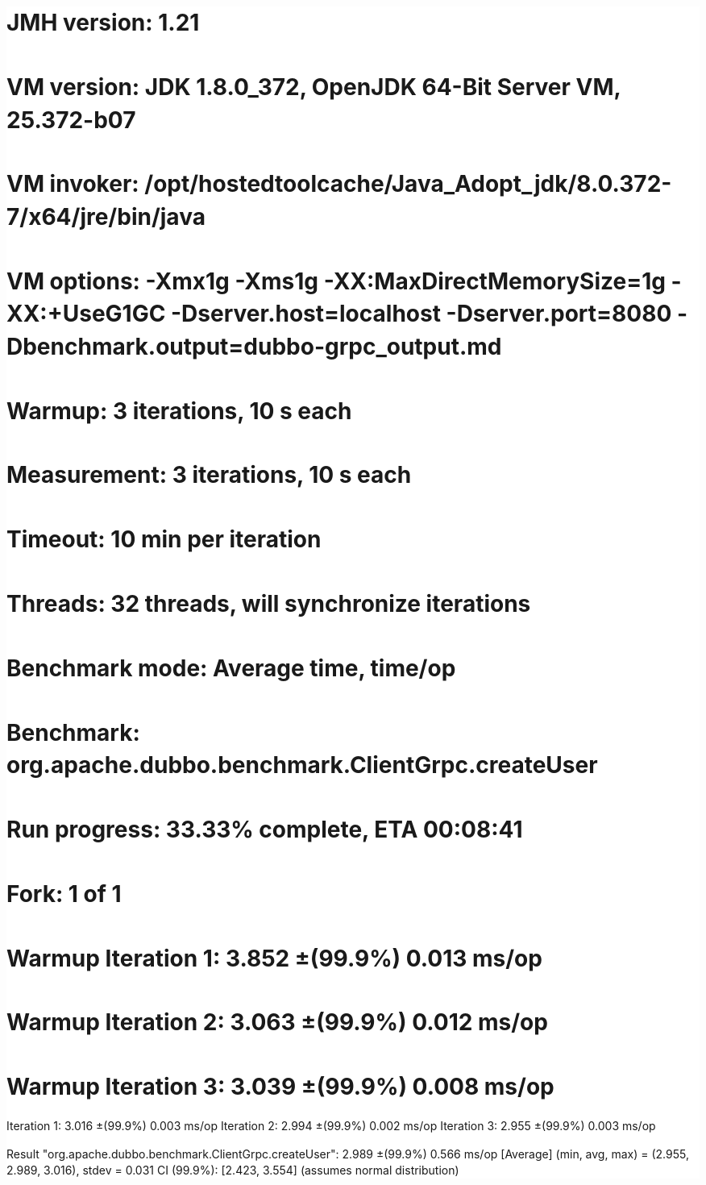 
# JMH version: 1.21
# VM version: JDK 1.8.0_372, OpenJDK 64-Bit Server VM, 25.372-b07
# VM invoker: /opt/hostedtoolcache/Java_Adopt_jdk/8.0.372-7/x64/jre/bin/java
# VM options: -Xmx1g -Xms1g -XX:MaxDirectMemorySize=1g -XX:+UseG1GC -Dserver.host=localhost -Dserver.port=8080 -Dbenchmark.output=dubbo-grpc_output.md
# Warmup: 3 iterations, 10 s each
# Measurement: 3 iterations, 10 s each
# Timeout: 10 min per iteration
# Threads: 32 threads, will synchronize iterations
# Benchmark mode: Average time, time/op
# Benchmark: org.apache.dubbo.benchmark.ClientGrpc.createUser

# Run progress: 33.33% complete, ETA 00:08:41
# Fork: 1 of 1
# Warmup Iteration   1: 3.852 ±(99.9%) 0.013 ms/op
# Warmup Iteration   2: 3.063 ±(99.9%) 0.012 ms/op
# Warmup Iteration   3: 3.039 ±(99.9%) 0.008 ms/op
Iteration   1: 3.016 ±(99.9%) 0.003 ms/op
Iteration   2: 2.994 ±(99.9%) 0.002 ms/op
Iteration   3: 2.955 ±(99.9%) 0.003 ms/op


Result "org.apache.dubbo.benchmark.ClientGrpc.createUser":
  2.989 ±(99.9%) 0.566 ms/op [Average]
  (min, avg, max) = (2.955, 2.989, 3.016), stdev = 0.031
  CI (99.9%): [2.423, 3.554] (assumes normal distribution)
